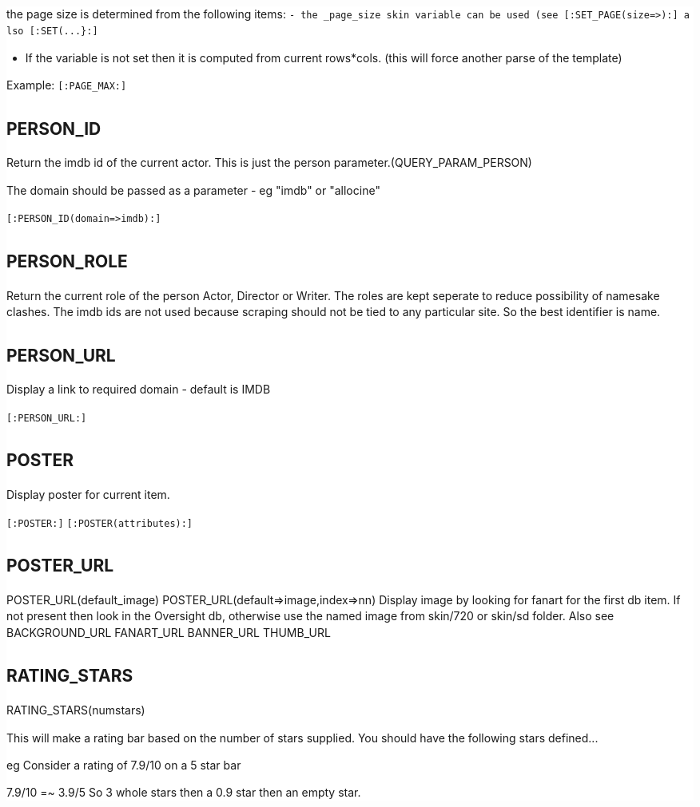 the page size is determined from the following items:
` - the _page_size skin variable can be used (see [:SET_PAGE(size=>):] also [:SET(...}:] `
- If the variable is not set then it is computed from current rows\*cols. (this will force another parse of the template)

Example:
` [:PAGE_MAX:] `
## PERSON\_ID ##
Return the imdb id of the current actor. This is just the person parameter.(QUERY\_PARAM\_PERSON)

The domain should be passed as a parameter - eg "imdb" or "allocine"

` [:PERSON_ID(domain=>imdb):] `
## PERSON\_ROLE ##

Return the current role of the person Actor, Director or Writer.
The roles are kept seperate to reduce possibility of namesake clashes.
The imdb ids are not used because scraping should not be tied to any
particular site. So the best identifier is name.


## PERSON\_URL ##

Display a link to required domain - default is IMDB

` [:PERSON_URL:] `
## POSTER ##

Display poster for current item.

` [:POSTER:] `
` [:POSTER(attributes):] `

## POSTER\_URL ##

POSTER\_URL(default\_image)
POSTER\_URL(default=>image,index=>nn)
Display image  by looking for fanart for the first db item. If not present then look in the Oversight db, otherwise
use the named image from skin/720 or skin/sd folder. Also see BACKGROUND\_URL FANART\_URL BANNER\_URL THUMB\_URL

## RATING\_STARS ##

RATING\_STARS(numstars)

This will make a rating bar based on the number of stars supplied.
You should have the following stars defined...

eg  Consider a rating of 7.9/10 on a 5 star bar

7.9/10 =~ 3.9/5
So 3 whole stars then a 0.9 star then an empty star.
